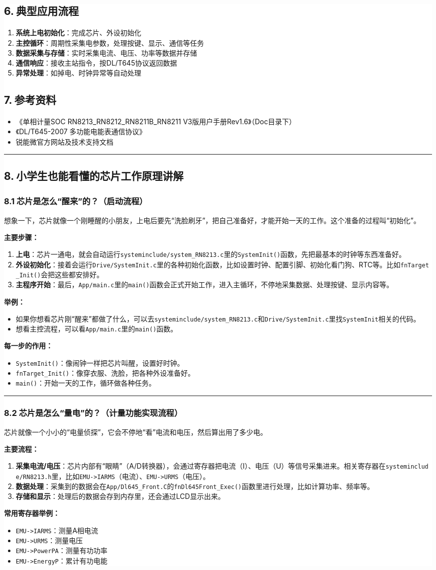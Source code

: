 ## 6. 典型应用流程
1. **系统上电初始化**：完成芯片、外设初始化
2. **主控循环**：周期性采集电参数，处理按键、显示、通信等任务
3. **数据采集与存储**：实时采集电流、电压、功率等数据并存储
4. **通信响应**：接收主站指令，按DL/T645协议返回数据
5. **异常处理**：如掉电、时钟异常等自动处理

## 7. 参考资料
- 《单相计量SOC RN8213_RN8212_RN8211B_RN8211 V3版用户手册Rev1.6》（Doc目录下）
- 《DL/T645-2007 多功能电能表通信协议》
- 锐能微官方网站及技术支持文档

---
## 8. 小学生也能看懂的芯片工作原理讲解

### 8.1 芯片是怎么“醒来”的？（启动流程）

想象一下，芯片就像一个刚睡醒的小朋友，上电后要先“洗脸刷牙”，把自己准备好，才能开始一天的工作。这个准备的过程叫“初始化”。

**主要步骤：**
1. **上电**：芯片一通电，就会自动运行`systeminclude/system_RN8213.c`里的`SystemInit()`函数，先把最基本的时钟等东西准备好。
2. **外设初始化**：接着会运行`Drive/SystemInit.c`里的各种初始化函数，比如设置时钟、配置引脚、初始化看门狗、RTC等。比如`fnTarget_Init()`会把这些都安排好。
3. **主程序开始**：最后，`App/main.c`里的`main()`函数会正式开始工作，进入主循环，不停地采集数据、处理按键、显示内容等。

**举例：**
- 如果你想看芯片刚“醒来”都做了什么，可以去`systeminclude/system_RN8213.c`和`Drive/SystemInit.c`里找`SystemInit`相关的代码。
- 想看主控流程，可以看`App/main.c`里的`main()`函数。

**每一步的作用：**
- `SystemInit()`：像闹钟一样把芯片叫醒，设置好时钟。
- `fnTarget_Init()`：像穿衣服、洗脸，把各种外设准备好。
- `main()`：开始一天的工作，循环做各种任务。

---

### 8.2 芯片是怎么“量电”的？（计量功能实现流程）

芯片就像一个小小的“电量侦探”，它会不停地“看”电流和电压，然后算出用了多少电。

**主要流程：**
1. **采集电流/电压**：芯片内部有“眼睛”（A/D转换器），会通过寄存器把电流（I）、电压（U）等信号采集进来。相关寄存器在`systeminclude/RN8213.h`里，比如`EMU->IARMS`（电流）、`EMU->URMS`（电压）。
2. **数据处理**：采集到的数据会在`App/Dl645_Front.C`的`fnDl645Front_Exec()`函数里进行处理，比如计算功率、频率等。
3. **存储和显示**：处理后的数据会存到内存里，还会通过LCD显示出来。

**常用寄存器举例：**
- `EMU->IARMS`：测量A相电流
- `EMU->URMS`：测量电压
- `EMU->PowerPA`：测量有功功率
- `EMU->EnergyP`：累计有功电能
